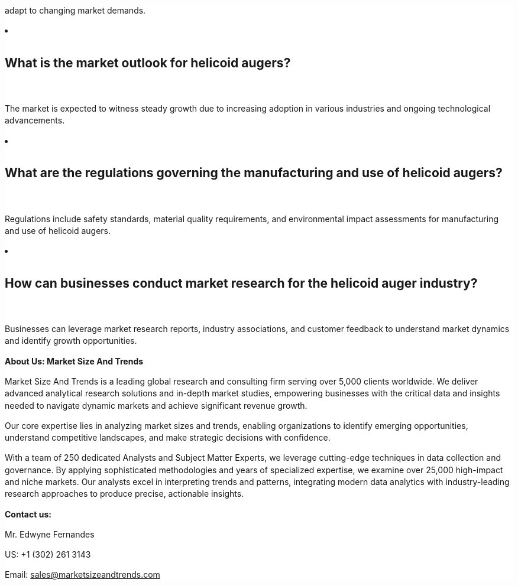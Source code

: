adapt to changing market demands.</p> </li> <li> <h2>What is the market outlook for helicoid augers?</h2> <p>&nbsp;</p><p>The market is expected to witness steady growth due to increasing adoption in various industries and ongoing technological advancements.</p> </li> <li> <h2>What are the regulations governing the manufacturing and use of helicoid augers?</h2> <p>&nbsp;</p><p>Regulations include safety standards, material quality requirements, and environmental impact assessments for manufacturing and use of helicoid augers.</p> </li> <li> <h2>How can businesses conduct market research for the helicoid auger industry?</h2> <p>&nbsp;</p><p>Businesses can leverage market research reports, industry associations, and customer feedback to understand market dynamics and identify growth opportunities.</p> </li></ol></body></html></p><p><strong>About Us:&nbsp;Market Size And Trends</strong></p><p>Market Size And Trends&nbsp;is a leading global research and consulting firm serving over 5,000 clients worldwide. We deliver advanced analytical research solutions and in-depth market studies, empowering businesses with the critical data and insights needed to navigate dynamic markets and achieve significant revenue growth.</p><p>Our core expertise lies in analyzing market sizes and trends, enabling organizations to identify emerging opportunities, understand competitive landscapes, and make strategic decisions with confidence.</p><p>With a team of 250 dedicated Analysts and Subject Matter Experts, we leverage cutting-edge techniques in data collection and governance. By applying sophisticated methodologies and years of specialized expertise, we examine over 25,000 high-impact and niche markets. Our analysts excel in interpreting trends and patterns, integrating modern data analytics with industry-leading research approaches to produce precise, actionable insights.</p><p><strong>Contact us:</strong></p><p>Mr. Edwyne Fernandes</p><p>US: +1 (302) 261 3143</p><p>Email: <a href="mailto:sales@marketsizeandtrends.com">sales@marketsizeandtrends.com</a>&nbsp;</p>
